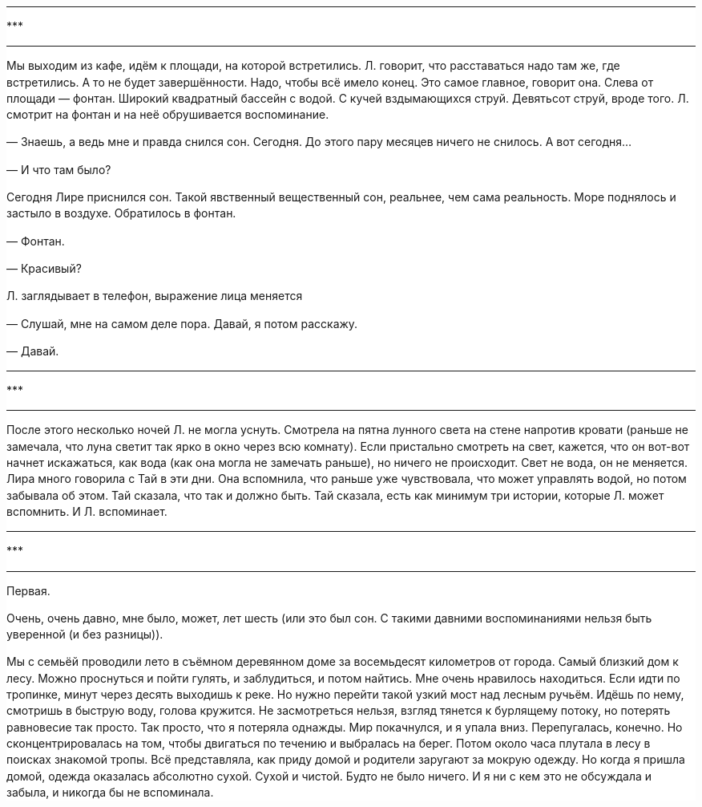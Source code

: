 ***
*\*\*
***


Мы выходим из кафе, идём к площади, на которой встретились. Л. говорит, что расставаться надо там же, где встретились. А то не будет завершённости. Надо, чтобы всё имело конец. Это самое главное, говорит она. Слева от площади — фонтан. Широкий квадратный бассейн с водой. С кучей вздымающихся струй. Девятьсот струй, вроде того. Л. смотрит на фонтан и на неё обрушивается воспоминание.

— Знаешь, а ведь мне и правда снился сон. Сегодня. До этого пару месяцев ничего не снилось. А вот сегодня…

— И что там было?

Сегодня Лире приснился сон. Такой явственный вещественный сон, реальнее, чем сама реальность. Море поднялось и застыло в воздухе. Обратилось в фонтан.

— Фонтан. 

— Красивый?

Л. заглядывает в телефон, выражение лица меняется

— Слушай, мне на самом деле пора. Давай, я потом расскажу.

— Давай.

***
*\*\*
***


После этого несколько ночей Л. не могла уснуть. Смотрела на пятна лунного света на стене напротив кровати (раньше не замечала, что луна светит так ярко в окно через всю комнату). Если пристально смотреть на свет, кажется, что он вот-вот начнет искажаться, как вода (как она могла не замечать раньше), но ничего не происходит. Свет не вода, он не меняется. Лира много говорила с Тай в эти дни. Она вспомнила, что раньше уже чувствовала, что может управлять водой, но потом забывала об этом. Тай сказала, что так и должно быть. Тай сказала, есть как минимум три истории, которые Л. может вспомнить. И Л. вспоминает.

***
*\*\*
***


Первая. 

Очень, очень давно, мне было, может, лет шесть (или это был сон. С такими давними воспоминаниями нельзя быть уверенной (и без разницы)). 

Мы с семьёй проводили лето в съёмном деревянном доме за восемьдесят километров от города. Самый близкий дом к лесу. Можно проснуться и пойти гулять, и заблудиться, и потом найтись. Мне очень нравилось находиться. Если идти по тропинке, минут через десять выходишь к реке. Но нужно перейти такой узкий мост над лесным ручьём. Идёшь по нему, смотришь в быструю воду, голова кружится. Не засмотреться нельзя, взгляд тянется к бурлящему потоку, но потерять равновесие так просто. Так просто, что я потеряла однажды. Мир покачнулся, и я упала вниз. Перепугалась, конечно. Но сконцентрировалась на том, чтобы двигаться по течению и выбралась на берег. Потом около часа плутала в лесу в поисках знакомой тропы. Всё представляла, как приду домой и родители заругают за мокрую одежду. Но когда я пришла домой, одежда оказалась абсолютно сухой. Сухой и чистой. Будто не было ничего. И я ни с кем это не обсуждала и забыла, и никогда бы не вспоминала.
